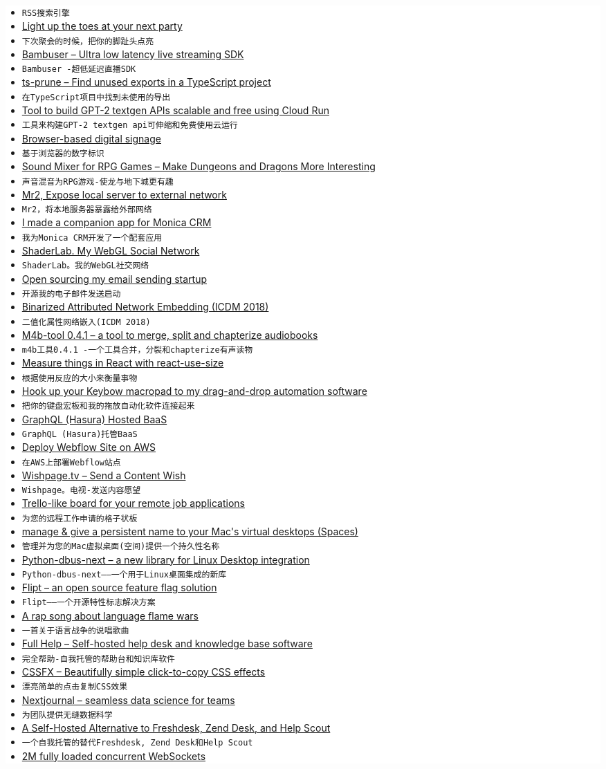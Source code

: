 - `RSS搜索引擎`
- [ Light up the toes at your next party](http://toeglo.com)
- `下次聚会的时候，把你的脚趾头点亮`
- [ Bambuser – Ultra low latency live streaming SDK](https://bambuser.com/developer)
- `Bambuser -超低延迟直播SDK`
- [ ts-prune – Find unused exports in a TypeScript project](https://github.com/nadeesha/ts-prune)
- `在TypeScript项目中找到未使用的导出`
- [ Tool to build GPT-2 textgen APIs scalable and free using Cloud Run](https://github.com/minimaxir/gpt-2-cloud-run)
- `工具来构建GPT-2 textgen api可伸缩和免费使用云运行`
- [ Browser-based digital signage](https://snapsign.io/)
- `基于浏览器的数字标识`
- [ Sound Mixer for RPG Games – Make Dungeons and Dragons More Interesting](https://battlebards.com)
- `声音混音为RPG游戏-使龙与地下城更有趣`
- [ Mr2, Expose local server to external network](https://github.com/txthinking/mr2)
- `Mr2，将本地服务器暴露给外部网络`
- [ I made a companion app for Monica CRM](https://news.ycombinator.com/item?id=19837402)
- `我为Monica CRM开发了一个配套应用`
- [ ShaderLab. My WebGL Social Network](https://shaderlab.mgz.me/)
- `ShaderLab。我的WebGL社交网络`
- [ Open sourcing my email sending startup](https://news.ycombinator.com/item?id=19863594)
- `开源我的电子邮件发送启动`
- [ Binarized Attributed Network Embedding (ICDM 2018)](https://github.com/benedekrozemberczki/BANE)
- `二值化属性网络嵌入(ICDM 2018)`
- [ M4b-tool 0.4.1 – a tool to merge, split and chapterize audiobooks](https://github.com/sandreas/m4b-tool)
- `m4b工具0.4.1 -一个工具合并，分裂和chapterize有声读物`
- [ Measure things in React with react-use-size](https://github.com/thomasthiebaud/react-use-size)
- `根据使用反应的大小来衡量事物`
- [ Hook up your Keybow macropad to my drag-and-drop automation software](https://numpadsuperpowers.com/blog-posts/pimoroni-keybow-control-numpad-superpowers.html)
- `把你的键盘宏板和我的拖放自动化软件连接起来`
- [ GraphQL (Hasura) Hosted BaaS](https://demo.gqlengine.com)
- `GraphQL (Hasura)托管BaaS`
- [ Deploy Webflow Site on AWS](https://www.crumpledpapr.com/post/hosting-webflow-site-on-aws-s3-cloudfront-route53-low-cost-and-high-availability)
- `在AWS上部署Webflow站点`
- [ Wishpage.tv – Send a Content Wish](https://wishpage.tv/)
- `Wishpage。电视-发送内容愿望`
- [ Trello-like board for your remote job applications](https://remotehub.io/remote-jobs-board)
- `为您的远程工作申请的格子状板`
- [ manage &amp; give a persistent name to your Mac&#39;s virtual desktops (Spaces)](https://currentkey.com/)
- `管理并为您的Mac虚拟桌面(空间)提供一个持久性名称`
- [ Python-dbus-next – a new library for Linux Desktop integration](https://github.com/acrisci/python-dbus-next)
- `Python-dbus-next——一个用于Linux桌面集成的新库`
- [ Flipt – an open source feature flag solution](https://github.com/markphelps/flipt)
- `Flipt——一个开源特性标志解决方案`
- [ A rap song about language flame wars](https://news.ycombinator.com/item?id=19859544)
- `一首关于语言战争的说唱歌曲`
- [ Full Help – Self-hosted help desk and knowledge base software](https://www.fullhelp.com/en?ref=hacker-news)
- `完全帮助-自我托管的帮助台和知识库软件`
- [ CSSFX – Beautifully simple click-to-copy CSS effects](https://cssfx.dev/)
- `漂亮简单的点击复制CSS效果`
- [ Nextjournal – seamless data science for teams](https://nextjournal.com)
- `为团队提供无缝数据科学`
- [ A Self-Hosted Alternative to Freshdesk, Zend Desk, and Help Scout](https://www.fullhelp.com/en?ref=show-hn)
- `一个自我托管的替代Freshdesk, Zend Desk和Help Scout`
- [ 2M fully loaded concurrent WebSockets](https://oatpp.io/benchmark/websocket/2-million/)